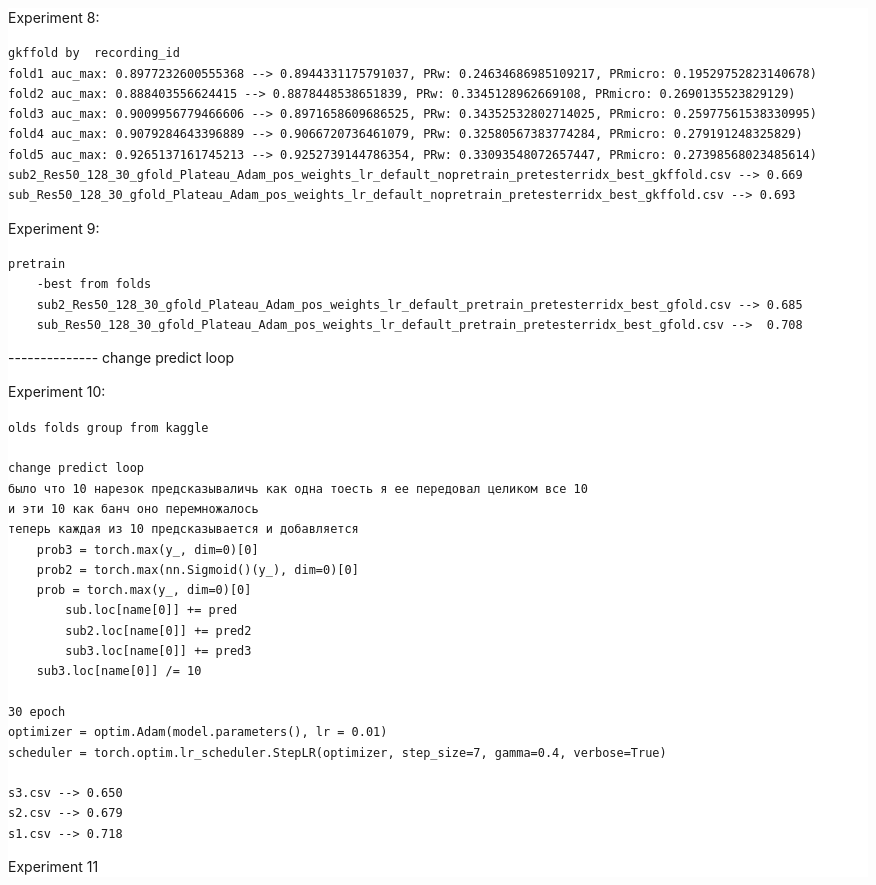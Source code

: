 Experiment 8:

    gkffold by  recording_id
    fold1 auc_max: 0.8977232600555368 --> 0.8944331175791037, PRw: 0.24634686985109217, PRmicro: 0.19529752823140678)
    fold2 auc_max: 0.888403556624415 --> 0.8878448538651839, PRw: 0.3345128962669108, PRmicro: 0.2690135523829129)
    fold3 auc_max: 0.9009956779466606 --> 0.8971658609686525, PRw: 0.34352532802714025, PRmicro: 0.25977561538330995)
    fold4 auc_max: 0.9079284643396889 --> 0.9066720736461079, PRw: 0.32580567383774284, PRmicro: 0.279191248325829)
    fold5 auc_max: 0.9265137161745213 --> 0.9252739144786354, PRw: 0.33093548072657447, PRmicro: 0.27398568023485614)
    sub2_Res50_128_30_gfold_Plateau_Adam_pos_weights_lr_default_nopretrain_pretesterridx_best_gkffold.csv --> 0.669
    sub_Res50_128_30_gfold_Plateau_Adam_pos_weights_lr_default_nopretrain_pretesterridx_best_gkffold.csv --> 0.693


Experiment 9:

    pretrain
        -best from folds
        sub2_Res50_128_30_gfold_Plateau_Adam_pos_weights_lr_default_pretrain_pretesterridx_best_gfold.csv --> 0.685
        sub_Res50_128_30_gfold_Plateau_Adam_pos_weights_lr_default_pretrain_pretesterridx_best_gfold.csv -->  0.708
  

--------------  change predict loop

Experiment 10:

    olds folds group from kaggle

    change predict loop
    было что 10 нарезок предсказываличь как одна тоесть я ее передовал целиком все 10
    и эти 10 как банч оно перемножалось
    теперь каждая из 10 предсказывается и добавляется 
        prob3 = torch.max(y_, dim=0)[0]
        prob2 = torch.max(nn.Sigmoid()(y_), dim=0)[0]
        prob = torch.max(y_, dim=0)[0]
            sub.loc[name[0]] += pred 
            sub2.loc[name[0]] += pred2 
            sub3.loc[name[0]] += pred3
        sub3.loc[name[0]] /= 10

    30 epoch
    optimizer = optim.Adam(model.parameters(), lr = 0.01)
    scheduler = torch.optim.lr_scheduler.StepLR(optimizer, step_size=7, gamma=0.4, verbose=True)

    s3.csv --> 0.650
    s2.csv --> 0.679
    s1.csv --> 0.718


Experiment 11
    